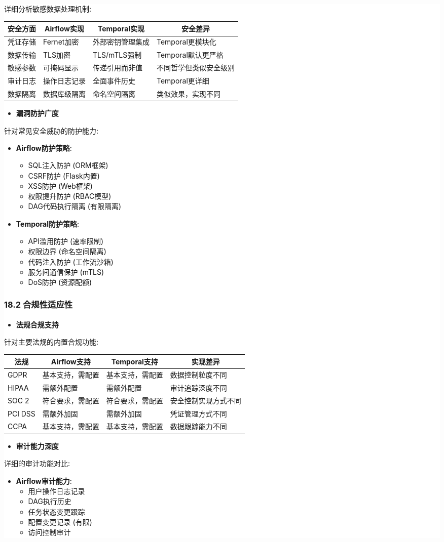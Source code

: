 详细分析敏感数据处理机制:

| 安全方面 | Airflow实现 | Temporal实现 | 安全差异 |
|---------|------------|-------------|---------|
| 凭证存储 | Fernet加密 | 外部密钥管理集成 | Temporal更模块化 |
| 数据传输 | TLS加密 | TLS/mTLS强制 | Temporal默认更严格 |
| 敏感参数 | 可掩码显示 | 传递引用而非值 | 不同哲学但类似安全级别 |
| 审计日志 | 操作日志记录 | 全面事件历史 | Temporal更详细 |
| 数据隔离 | 数据库级隔离 | 命名空间隔离 | 类似效果，实现不同 |

- **漏洞防护广度**

针对常见安全威胁的防护能力:

- **Airflow防护策略**:
  - SQL注入防护 (ORM框架)
  - CSRF防护 (Flask内置)
  - XSS防护 (Web框架)
  - 权限提升防护 (RBAC模型)
  - DAG代码执行隔离 (有限隔离)

- **Temporal防护策略**:
  - API滥用防护 (速率限制)
  - 权限边界 (命名空间隔离)
  - 代码注入防护 (工作流沙箱)
  - 服务间通信保护 (mTLS)
  - DoS防护 (资源配额)

### 18.2 合规性适应性

- **法规合规支持**

针对主要法规的内置合规功能:

| 法规 | Airflow支持 | Temporal支持 | 实现差异 |
|------|------------|-------------|---------|
| GDPR | 基本支持，需配置 | 基本支持，需配置 | 数据控制粒度不同 |
| HIPAA | 需额外配置 | 需额外配置 | 审计追踪深度不同 |
| SOC 2 | 符合要求，需配置 | 符合要求，需配置 | 安全控制实现方式不同 |
| PCI DSS | 需额外加固 | 需额外加固 | 凭证管理方式不同 |
| CCPA | 基本支持，需配置 | 基本支持，需配置 | 数据跟踪能力不同 |

- **审计能力深度**

详细的审计功能对比:

- **Airflow审计能力**:
  - 用户操作日志记录
  - DAG执行历史
  - 任务状态变更跟踪
  - 配置变更记录 (有限)
  - 访问控制审计
